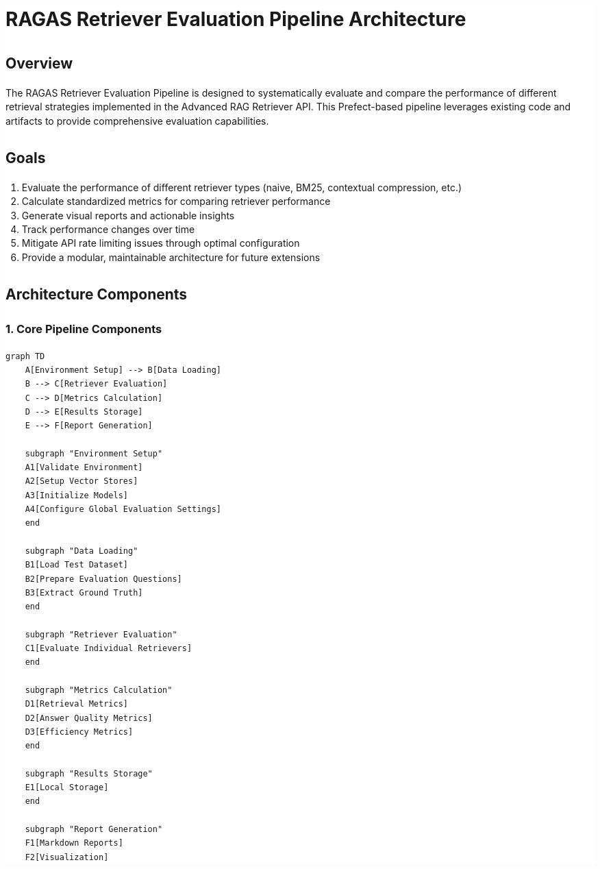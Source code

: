 # RAGAS Retriever Evaluation Pipeline Architecture

## Overview

The RAGAS Retriever Evaluation Pipeline is designed to systematically evaluate and compare the performance of different retrieval strategies implemented in the Advanced RAG Retriever API. This Prefect-based pipeline leverages existing code and artifacts to provide comprehensive evaluation capabilities.

## Goals

1. Evaluate the performance of different retriever types (naive, BM25, contextual compression, etc.)
2. Calculate standardized metrics for comparing retriever performance
3. Generate visual reports and actionable insights
4. Track performance changes over time
5. Mitigate API rate limiting issues through optimal configuration
6. Provide a modular, maintainable architecture for future extensions

## Architecture Components

### 1. Core Pipeline Components

```mermaid
graph TD
    A[Environment Setup] --> B[Data Loading]
    B --> C[Retriever Evaluation]
    C --> D[Metrics Calculation]
    D --> E[Results Storage]
    E --> F[Report Generation]
    
    subgraph "Environment Setup"
    A1[Validate Environment]
    A2[Setup Vector Stores]
    A3[Initialize Models]
    A4[Configure Global Evaluation Settings]
    end
    
    subgraph "Data Loading"
    B1[Load Test Dataset]
    B2[Prepare Evaluation Questions]
    B3[Extract Ground Truth]
    end
    
    subgraph "Retriever Evaluation"
    C1[Evaluate Individual Retrievers]
    end
    
    subgraph "Metrics Calculation"
    D1[Retrieval Metrics]
    D2[Answer Quality Metrics]
    D3[Efficiency Metrics]
    end
    
    subgraph "Results Storage"
    E1[Local Storage]
    end
    
    subgraph "Report Generation"
    F1[Markdown Reports]
    F2[Visualization]
```